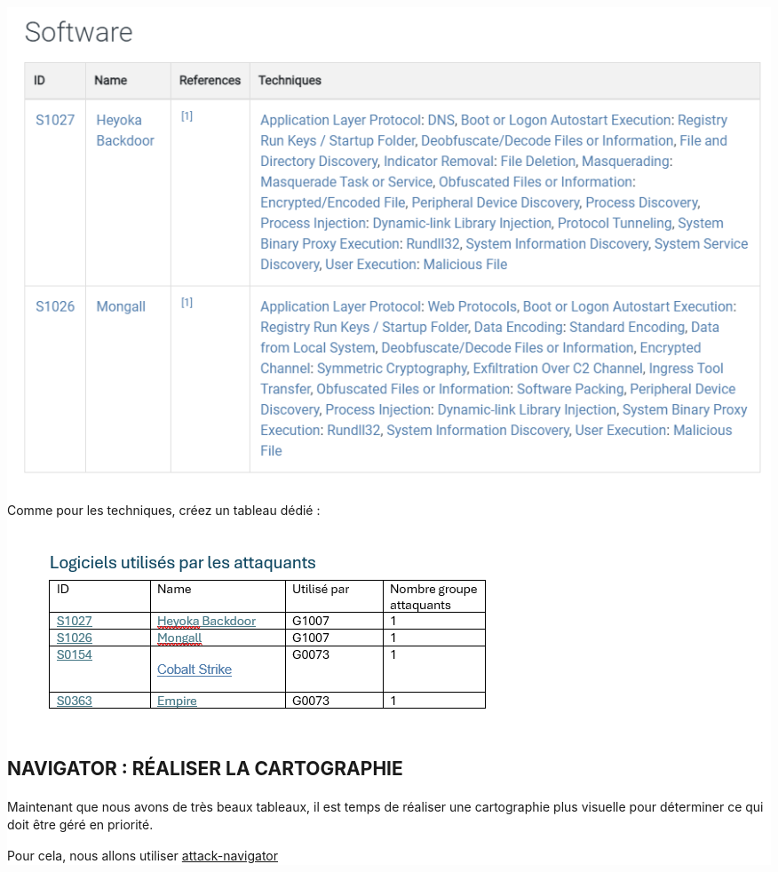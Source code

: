 ![Softwares01](./IMAGES/Softwares01.png)

Comme pour les techniques, créez un tableau dédié :

![Softwares02](./IMAGES/Softwares02.png)

## NAVIGATOR : RÉALISER LA CARTOGRAPHIE
Maintenant que nous avons de très beaux tableaux, il est temps de réaliser une cartographie plus visuelle pour déterminer ce qui doit être géré en priorité.

Pour cela, nous allons utiliser [attack-navigator](https://mitre-attack.github.io/attack-navigator/)
